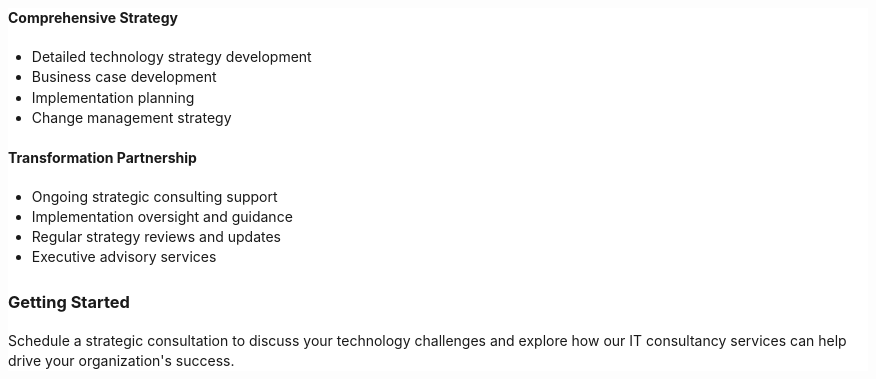 #### Comprehensive Strategy

- Detailed technology strategy development
- Business case development
- Implementation planning
- Change management strategy

#### Transformation Partnership

- Ongoing strategic consulting support
- Implementation oversight and guidance
- Regular strategy reviews and updates
- Executive advisory services

### Getting Started

Schedule a strategic consultation to discuss your technology challenges and explore how our IT consultancy services can help drive your organization's success.
